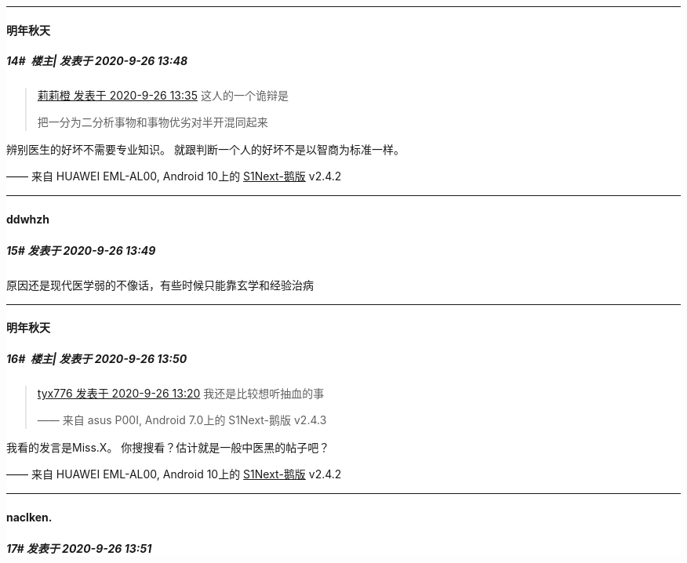 

*****

####  明年秋天  
##### 14#         楼主| 发表于 2020-9-26 13:48



<blockquote><a href="httphttps://bbs.saraba1st.com/2b/forum.php?mod=redirect&amp;goto=findpost&amp;pid=48860243&amp;ptid=1962000" target="_blank">莉莉橙 发表于 2020-9-26 13:35</a>
这人的一个诡辩是

把一分为二分析事物和事物优劣对半开混同起来</blockquote>
辨别医生的好坏不需要专业知识。
就跟判断一个人的好坏不是以智商为标准一样。

—— 来自 HUAWEI EML-AL00, Android 10上的 [S1Next-鹅版](https://github.com/ykrank/S1-Next/releases) v2.4.2







*****

####  ddwhzh  
##### 15#       发表于 2020-9-26 13:49




原因还是现代医学弱的不像话，有些时候只能靠玄学和经验治病







*****

####  明年秋天  
##### 16#         楼主| 发表于 2020-9-26 13:50



<blockquote><a href="httphttps://bbs.saraba1st.com/2b/forum.php?mod=redirect&amp;goto=findpost&amp;pid=48860117&amp;ptid=1962000" target="_blank">tyx776 发表于 2020-9-26 13:20</a>
我还是比较想听抽血的事

—— 来自 asus P00I, Android 7.0上的 S1Next-鹅版 v2.4.3</blockquote>
我看的发言是Miss.X。
你搜搜看？估计就是一般中医黑的帖子吧？

—— 来自 HUAWEI EML-AL00, Android 10上的 [S1Next-鹅版](https://github.com/ykrank/S1-Next/releases) v2.4.2







*****

####  naclken.  
##### 17#       发表于 2020-9-26 13:51
